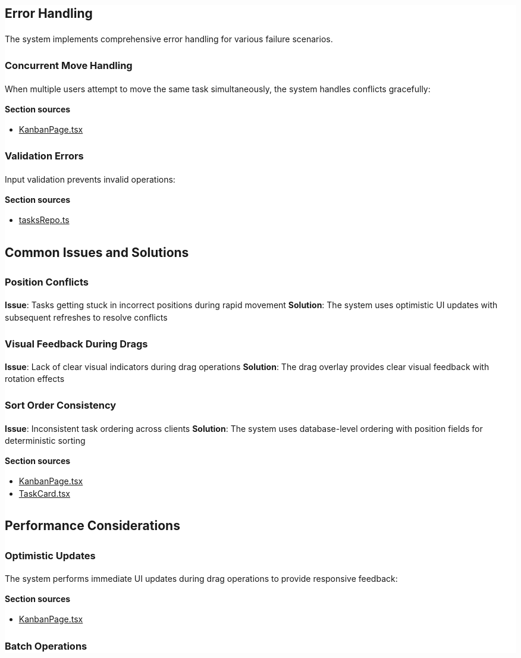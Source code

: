 ## Error Handling

The system implements comprehensive error handling for various failure scenarios.

### Concurrent Move Handling

When multiple users attempt to move the same task simultaneously, the system handles conflicts gracefully:

**Section sources**
- [KanbanPage.tsx](file://src/renderer/pages/KanbanPage.tsx#L310-L320)

### Validation Errors

Input validation prevents invalid operations:

**Section sources**
- [tasksRepo.ts](file://src/database/tasksRepo.ts#L200-L211)

## Common Issues and Solutions

### Position Conflicts

**Issue**: Tasks getting stuck in incorrect positions during rapid movement
**Solution**: The system uses optimistic UI updates with subsequent refreshes to resolve conflicts

### Visual Feedback During Drags

**Issue**: Lack of clear visual indicators during drag operations
**Solution**: The drag overlay provides clear visual feedback with rotation effects

### Sort Order Consistency

**Issue**: Inconsistent task ordering across clients
**Solution**: The system uses database-level ordering with position fields for deterministic sorting

**Section sources**
- [KanbanPage.tsx](file://src/renderer/pages/KanbanPage.tsx#L450-L470)
- [TaskCard.tsx](file://src/renderer/components/TaskCard.tsx#L20-L50)

## Performance Considerations

### Optimistic Updates

The system performs immediate UI updates during drag operations to provide responsive feedback:

**Section sources**
- [KanbanPage.tsx](file://src/renderer/pages/KanbanPage.tsx#L260-L280)

### Batch Operations
